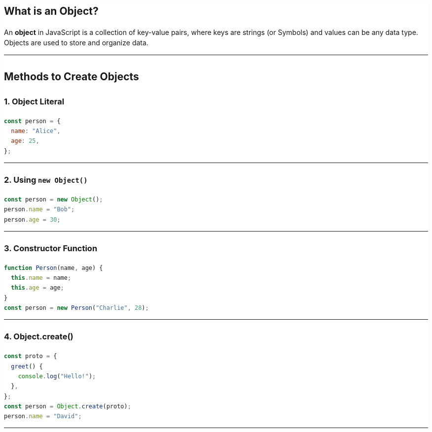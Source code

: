 ## What is an Object?

An **object** in JavaScript is a collection of key-value pairs, where keys are strings (or Symbols) and values can be any data type. Objects are used to store and organize data.

---

## Methods to Create Objects

### 1. Object Literal

```js
const person = {
  name: "Alice",
  age: 25,
};
```

---

### 2. Using `new Object()`

```js
const person = new Object();
person.name = "Bob";
person.age = 30;
```

---

### 3. Constructor Function

```js
function Person(name, age) {
  this.name = name;
  this.age = age;
}
const person = new Person("Charlie", 28);
```

---

### 4. Object.create()

```js
const proto = {
  greet() {
    console.log("Hello!");
  },
};
const person = Object.create(proto);
person.name = "David";
```

---